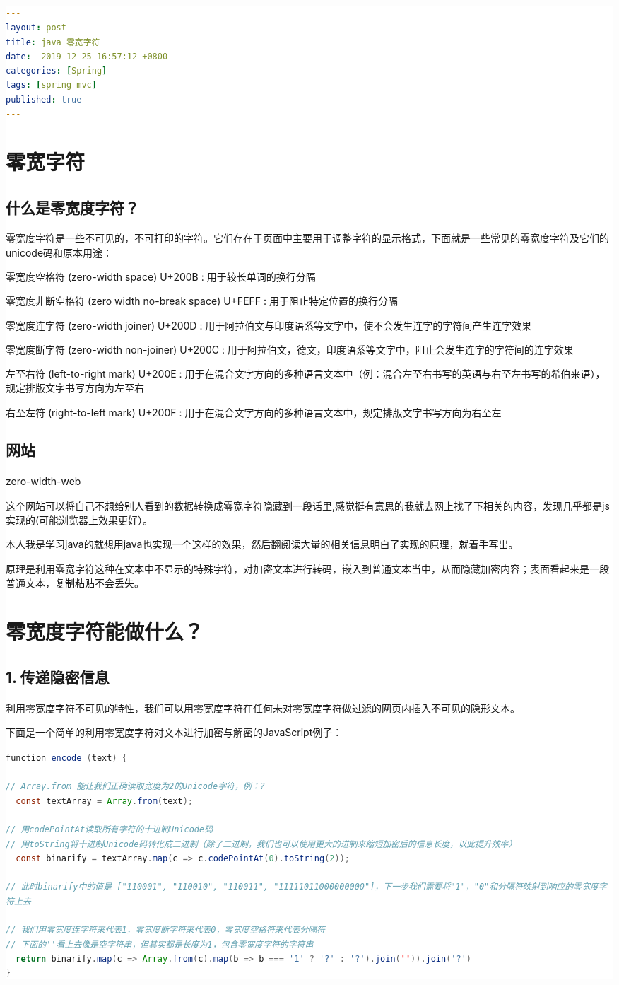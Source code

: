 ```yaml
---
layout: post
title: java 零宽字符
date:  2019-12-25 16:57:12 +0800
categories: [Spring]
tags: [spring mvc]
published: true
---
```


# 零宽字符

## 什么是零宽度字符？

零宽度字符是一些不可见的，不可打印的字符。它们存在于页面中主要用于调整字符的显示格式，下面就是一些常见的零宽度字符及它们的unicode码和原本用途：

零宽度空格符 (zero-width space) U+200B : 用于较长单词的换行分隔

零宽度非断空格符 (zero width no-break space) U+FEFF : 用于阻止特定位置的换行分隔

零宽度连字符 (zero-width joiner) U+200D : 用于阿拉伯文与印度语系等文字中，使不会发生连字的字符间产生连字效果

零宽度断字符 (zero-width non-joiner) U+200C : 用于阿拉伯文，德文，印度语系等文字中，阻止会发生连字的字符间的连字效果

左至右符 (left-to-right mark) U+200E : 用于在混合文字方向的多种语言文本中（例：混合左至右书写的英语与右至左书写的希伯来语），规定排版文字书写方向为左至右

右至左符 (right-to-left mark) U+200F : 用于在混合文字方向的多种语言文本中，规定排版文字书写方向为右至左

## 网站

[zero-width-web](https://yuanfux.github.io/zero-width-web/)

这个网站可以将自己不想给别人看到的数据转换成零宽字符隐藏到一段话里,感觉挺有意思的我就去网上找了下相关的内容，发现几乎都是js实现的(可能浏览器上效果更好）。

本人我是学习java的就想用java也实现一个这样的效果，然后翻阅读大量的相关信息明白了实现的原理，就着手写出。

原理是利用零宽字符这种在文本中不显示的特殊字符，对加密文本进行转码，嵌入到普通文本当中，从而隐藏加密内容；表面看起来是一段普通文本，复制粘贴不会丢失。

# 零宽度字符能做什么？

## 1. 传递隐密信息

利用零宽度字符不可见的特性，我们可以用零宽度字符在任何未对零宽度字符做过滤的网页内插入不可见的隐形文本。

下面是一个简单的利用零宽度字符对文本进行加密与解密的JavaScript例子：

```java
function encode (text) {

// Array.from 能让我们正确读取宽度为2的Unicode字符，例：?
  const textArray = Array.from(text);

// 用codePointAt读取所有字符的十进制Unicode码
// 用toString将十进制Unicode码转化成二进制（除了二进制，我们也可以使用更大的进制来缩短加密后的信息长度，以此提升效率）
  const binarify = textArray.map(c => c.codePointAt(0).toString(2));

// 此时binarify中的值是 ["110001", "110010", "110011", "11111011000000000"]，下一步我们需要将"1"，"0"和分隔符映射到响应的零宽度字符上去

// 我们用零宽度连字符来代表1，零宽度断字符来代表0，零宽度空格符来代表分隔符
// 下面的''看上去像是空字符串，但其实都是长度为1，包含零宽度字符的字符串
  return binarify.map(c => Array.from(c).map(b => b === '1' ? '?' : '?').join('')).join('?')
}
```
